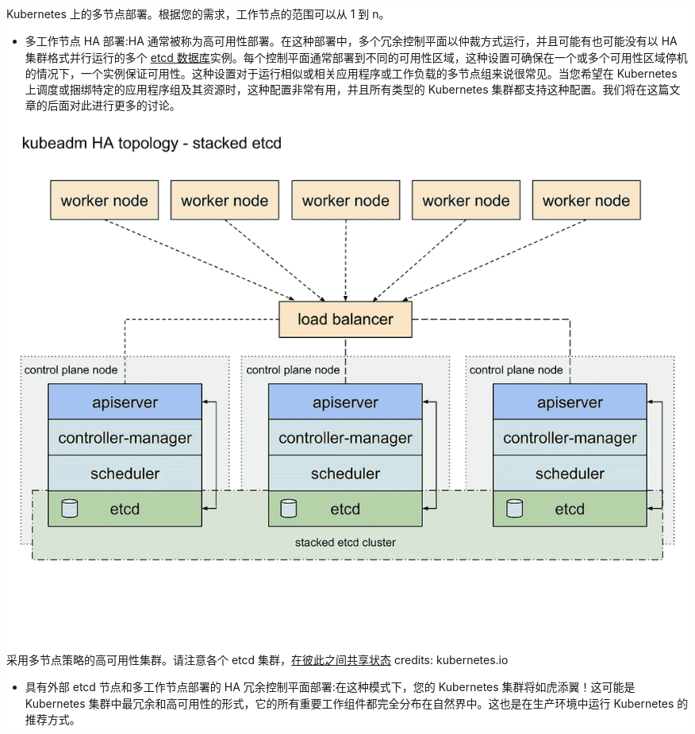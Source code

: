 Kubernetes 上的多节点部署。根据您的需求，工作节点的范围可以从 1 到 n。

*   多工作节点 HA 部署:HA 通常被称为高可用性部署。在这种部署中，多个冗余控制平面以仲裁方式运行，并且可能有也可能没有以 HA 集群格式并行运行的多个 [etcd 数据库](https://kubernetes.io/docs/concepts/overview/components/#etcd)实例。每个控制平面通常部署到不同的可用性区域，这种设置可确保在一个或多个可用性区域停机的情况下，一个实例保证可用性。这种设置对于运行相似或相关应用程序或工作负载的多节点组来说很常见。当您希望在 Kubernetes 上调度或捆绑特定的应用程序组及其资源时，这种配置非常有用，并且所有类型的 Kubernetes 集群都支持这种配置。我们将在这篇文章的后面对此进行更多的讨论。

![](img/b767199330965c9d512cf8164a57bd2f.png)

采用多节点策略的高可用性集群。请注意各个 etcd 集群，[在彼此之间共享状态](https://learnk8s.io/etcd-kubernetes) credits: kubernetes.io

*   具有外部 etcd 节点和多工作节点部署的 HA 冗余控制平面部署:在这种模式下，您的 Kubernetes 集群将如虎添翼！这可能是 Kubernetes 集群中最冗余和高可用性的形式，它的所有重要工作组件都完全分布在自然界中。这也是在生产环境中运行 Kubernetes 的推荐方式。
